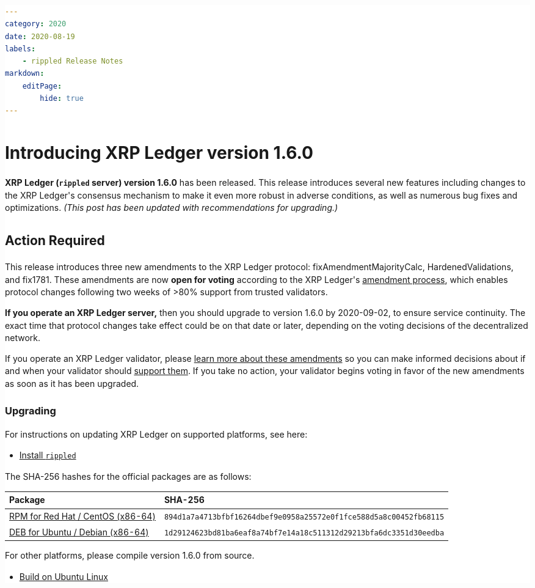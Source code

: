 ```yaml
---
category: 2020
date: 2020-08-19
labels:
    - rippled Release Notes
markdown:
    editPage:
        hide: true
---
```

# Introducing XRP Ledger version 1.6.0

**XRP Ledger (`rippled` server) version 1.6.0** has been released. This release introduces several new features including changes to the XRP Ledger's consensus mechanism to make it even more robust in adverse conditions, as well as numerous bug fixes and optimizations. _(This post has been updated with recommendations for upgrading.)_



## Action Required

This release introduces three new amendments to the XRP Ledger protocol: fixAmendmentMajorityCalc, HardenedValidations, and fix1781. These amendments are now **open for voting** according to the XRP Ledger's [amendment process](https://xrpl.org/amendments.html), which enables protocol changes following two weeks of >80% support from trusted validators.

**If you operate an XRP Ledger server,** then you should upgrade to version 1.6.0 by 2020-09-02, to ensure service continuity. The exact time that protocol changes take effect could be on that date or later, depending on the voting decisions of the decentralized network.

If you operate an XRP Ledger validator, please [learn more about these amendments](https://xrpl.org/known-amendments.html) so you can make informed decisions about if and when your validator should [support them](https://xrpl.org/amendments.html#configuring-amendment-voting). If you take no action, your validator begins voting in favor of the new amendments as soon as it has been upgraded.

### Upgrading

For instructions on updating XRP Ledger on supported platforms, see here:

- [Install `rippled`](https://xrpl.org/install-rippled.html)

The SHA-256 hashes for the official packages are as follows:

| Package | SHA-256 |
|:--------|:--------|
| [RPM for Red Hat / CentOS (x86-64)](https://repos.ripple.com/repos/rippled-rpm/stable/rippled-1.6.0-1.el7.x86_64.rpm) | `894d1a7a4713bfbf16264dbef9e0958a25572e0f1fce588d5a8c00452fb68115` |
| [DEB for Ubuntu / Debian (x86-64)](https://repos.ripple.com/repos/rippled-deb/pool/stable/rippled_1.6.0-1_amd64.deb) | `1d29124623bd81ba6eaf8a74bf7e14a18c511312d29213bfa6dc3351d30eedba` |

For other platforms, please compile version 1.6.0 from source.

* [Build on Ubuntu Linux](https://xrpl.org/build-run-rippled-ubuntu.html)
